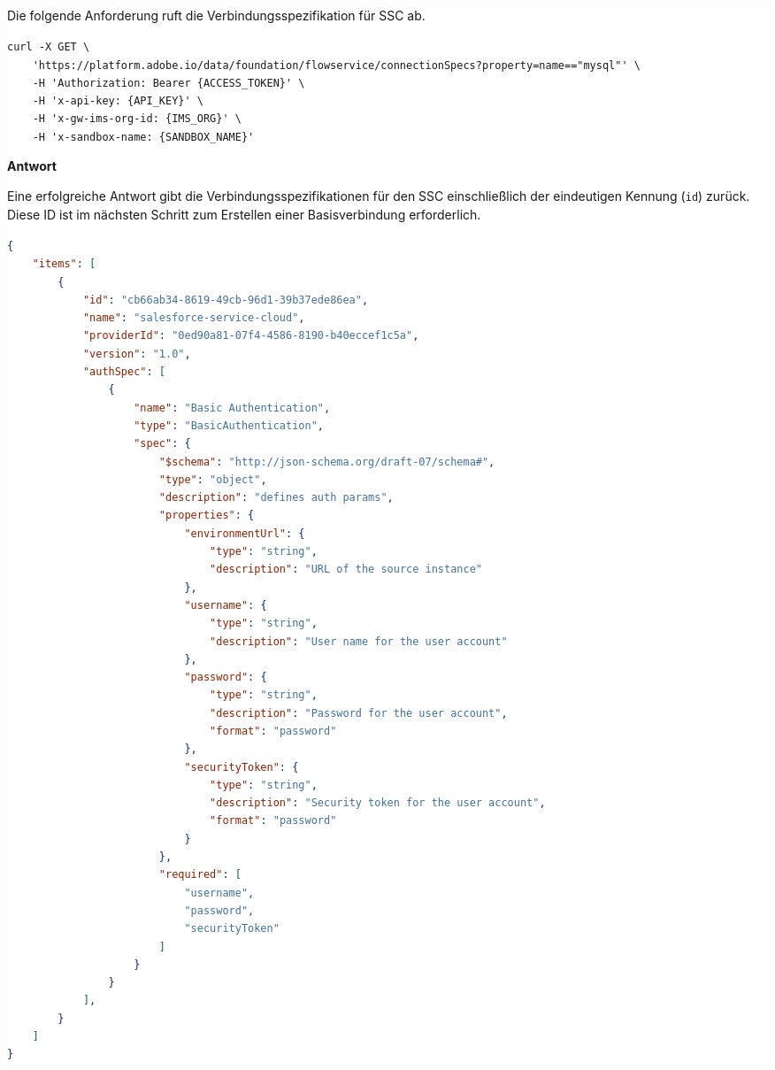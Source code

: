Die folgende Anforderung ruft die Verbindungsspezifikation für SSC ab.

```shell
curl -X GET \
    'https://platform.adobe.io/data/foundation/flowservice/connectionSpecs?property=name=="mysql"' \
    -H 'Authorization: Bearer {ACCESS_TOKEN}' \
    -H 'x-api-key: {API_KEY}' \
    -H 'x-gw-ims-org-id: {IMS_ORG}' \
    -H 'x-sandbox-name: {SANDBOX_NAME}'
```

**Antwort**

Eine erfolgreiche Antwort gibt die Verbindungsspezifikationen für den SSC einschließlich der eindeutigen Kennung (`id`) zurück. Diese ID ist im nächsten Schritt zum Erstellen einer Basisverbindung erforderlich.

```json
{
    "items": [
        {
            "id": "cb66ab34-8619-49cb-96d1-39b37ede86ea",
            "name": "salesforce-service-cloud",
            "providerId": "0ed90a81-07f4-4586-8190-b40eccef1c5a",
            "version": "1.0",
            "authSpec": [
                {
                    "name": "Basic Authentication",
                    "type": "BasicAuthentication",
                    "spec": {
                        "$schema": "http://json-schema.org/draft-07/schema#",
                        "type": "object",
                        "description": "defines auth params",
                        "properties": {
                            "environmentUrl": {
                                "type": "string",
                                "description": "URL of the source instance"
                            },
                            "username": {
                                "type": "string",
                                "description": "User name for the user account"
                            },
                            "password": {
                                "type": "string",
                                "description": "Password for the user account",
                                "format": "password"
                            },
                            "securityToken": {
                                "type": "string",
                                "description": "Security token for the user account",
                                "format": "password"
                            }
                        },
                        "required": [
                            "username",
                            "password",
                            "securityToken"
                        ]
                    }
                }
            ],
        }
    ]
}
```
